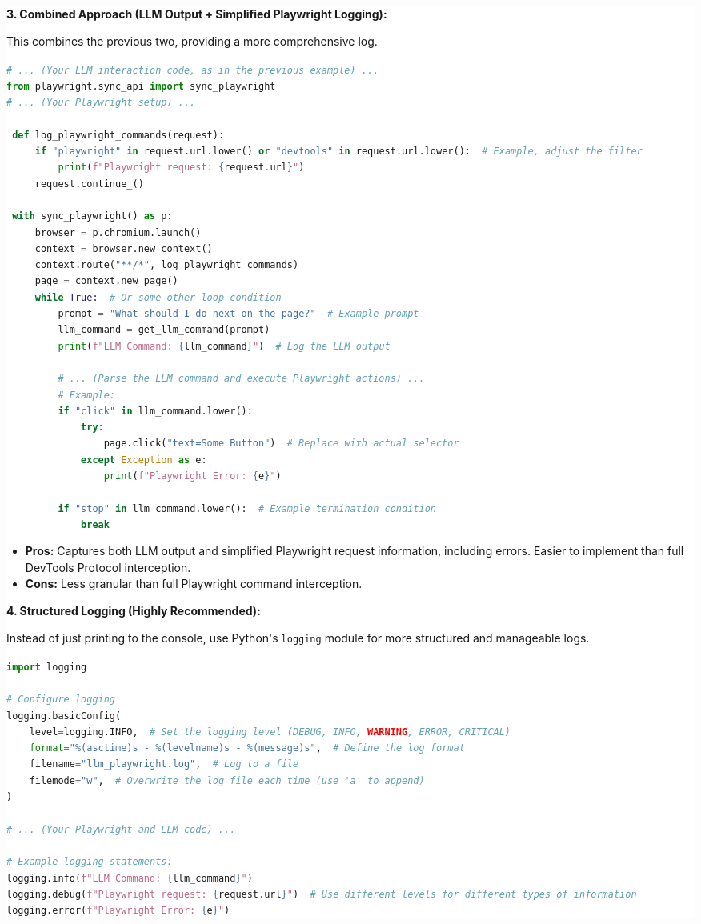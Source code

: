 **3.  Combined Approach (LLM Output + Simplified Playwright Logging):**

   This combines the previous two, providing a more comprehensive log.

   ```python
   # ... (Your LLM interaction code, as in the previous example) ...
   from playwright.sync_api import sync_playwright
   # ... (Your Playwright setup) ...

    def log_playwright_commands(request):
        if "playwright" in request.url.lower() or "devtools" in request.url.lower():  # Example, adjust the filter
            print(f"Playwright request: {request.url}")
        request.continue_()

    with sync_playwright() as p:
        browser = p.chromium.launch()
        context = browser.new_context()
        context.route("**/*", log_playwright_commands)
        page = context.new_page()
        while True:  # Or some other loop condition
            prompt = "What should I do next on the page?"  # Example prompt
            llm_command = get_llm_command(prompt)
            print(f"LLM Command: {llm_command}")  # Log the LLM output

            # ... (Parse the LLM command and execute Playwright actions) ...
            # Example:
            if "click" in llm_command.lower():
                try:
                    page.click("text=Some Button")  # Replace with actual selector
                except Exception as e:
                    print(f"Playwright Error: {e}")

            if "stop" in llm_command.lower():  # Example termination condition
                break
   ```

   *   **Pros:** Captures both LLM output and simplified Playwright request information, including errors.  Easier to implement than full DevTools Protocol interception.
   *   **Cons:**  Less granular than full Playwright command interception.

**4.  Structured Logging (Highly Recommended):**

   Instead of just printing to the console, use Python's `logging` module for more structured and manageable logs.

   ```python
   import logging

   # Configure logging
   logging.basicConfig(
       level=logging.INFO,  # Set the logging level (DEBUG, INFO, WARNING, ERROR, CRITICAL)
       format="%(asctime)s - %(levelname)s - %(message)s",  # Define the log format
       filename="llm_playwright.log",  # Log to a file
       filemode="w",  # Overwrite the log file each time (use 'a' to append)
   )

   # ... (Your Playwright and LLM code) ...

   # Example logging statements:
   logging.info(f"LLM Command: {llm_command}")
   logging.debug(f"Playwright request: {request.url}")  # Use different levels for different types of information
   logging.error(f"Playwright Error: {e}")
   ```
